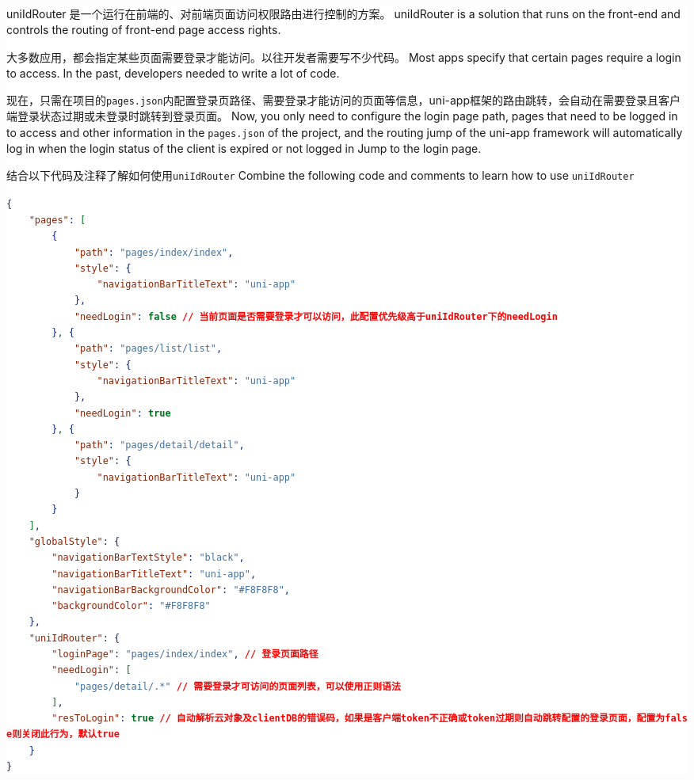 uniIdRouter 是一个运行在前端的、对前端页面访问权限路由进行控制的方案。
uniIdRouter is a solution that runs on the front-end and controls the routing of front-end page access rights.

大多数应用，都会指定某些页面需要登录才能访问。以往开发者需要写不少代码。
Most apps specify that certain pages require a login to access. In the past, developers needed to write a lot of code.

现在，只需在项目的`pages.json`内配置登录页路径、需要登录才能访问的页面等信息，uni-app框架的路由跳转，会自动在需要登录且客户端登录状态过期或未登录时跳转到登录页面。
Now, you only need to configure the login page path, pages that need to be logged in to access and other information in the `pages.json` of the project, and the routing jump of the uni-app framework will automatically log in when the login status of the client is expired or not logged in Jump to the login page.

结合以下代码及注释了解如何使用`uniIdRouter`
Combine the following code and comments to learn how to use `uniIdRouter`

```json
{
	"pages": [
		{
			"path": "pages/index/index",
			"style": {
				"navigationBarTitleText": "uni-app"
			},
			"needLogin": false // 当前页面是否需要登录才可以访问，此配置优先级高于uniIdRouter下的needLogin
		}, {
			"path": "pages/list/list",
			"style": {
				"navigationBarTitleText": "uni-app"
			},
			"needLogin": true
		}, {
			"path": "pages/detail/detail",
			"style": {
				"navigationBarTitleText": "uni-app"
			}
		}
	],
	"globalStyle": {
		"navigationBarTextStyle": "black",
		"navigationBarTitleText": "uni-app",
		"navigationBarBackgroundColor": "#F8F8F8",
		"backgroundColor": "#F8F8F8"
	},
	"uniIdRouter": {
		"loginPage": "pages/index/index", // 登录页面路径
		"needLogin": [
			"pages/detail/.*" // 需要登录才可访问的页面列表，可以使用正则语法
		],
		"resToLogin": true // 自动解析云对象及clientDB的错误码，如果是客户端token不正确或token过期则自动跳转配置的登录页面，配置为false则关闭此行为，默认true
	}
}

```

